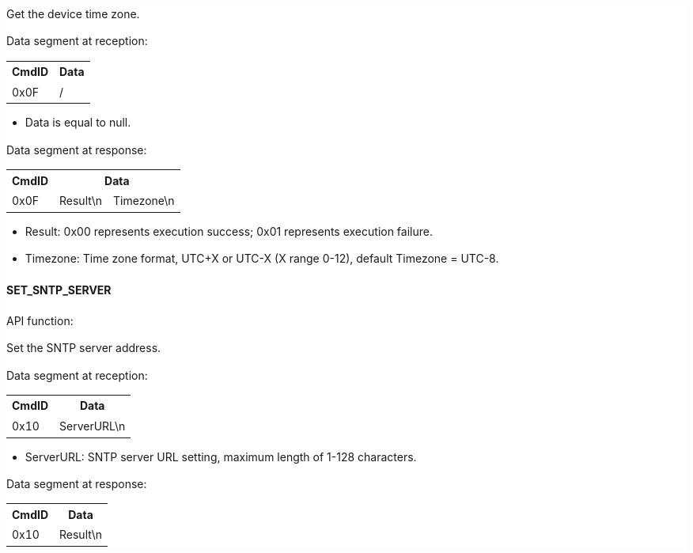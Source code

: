 Get the device time zone. 

Data segment at reception: 
<table style="width:100%">
  <tr>
    <th>CmdID</th>
    <th colspan="2">Data</th>
  </tr>
  <tr>
    <td rowspan="3">0x0F</td>
    <td> / </td>
  </tr>
</table>

- Data is equal to null.

Data segment at response: 
<table style="width:100%">
  <tr>
    <th>CmdID</th>
    <th colspan="2">Data</th>
  </tr>
  <tr>
    <td rowspan="3">0x0F</td>
    <td>Result\n</td>
    <td>Timezone\n</td>
  </tr>
</table>

- Result: 0x00 represents execution success; 0x01 represents execution failure. 

- Timezone: Time zone format, UTC+X or UTC-X (X range 0-12), default Timezone = UTC-8.

#### SET_SNTP_SERVER

API function: 

Set the SNTP server address. 

Data segment at reception:
<table style="width:100%">
  <tr>
    <th>CmdID</th>
    <th colspan="2">Data</th>
  </tr>
  <tr>
    <td rowspan="3">0x10</td>
    <td> ServerURL\n  </td>
  </tr>
</table>

- ServerURL: SNTP server URL setting, maximum length of 1-128 characters. 

Data segment at response:
<table style="width:100%">
  <tr>
    <th>CmdID</th>
    <th colspan="2">Data</th>
  </tr>
  <tr>
    <td rowspan="3">0x10</td>
    <td> Result\n  </td>
  </tr>
</table>
